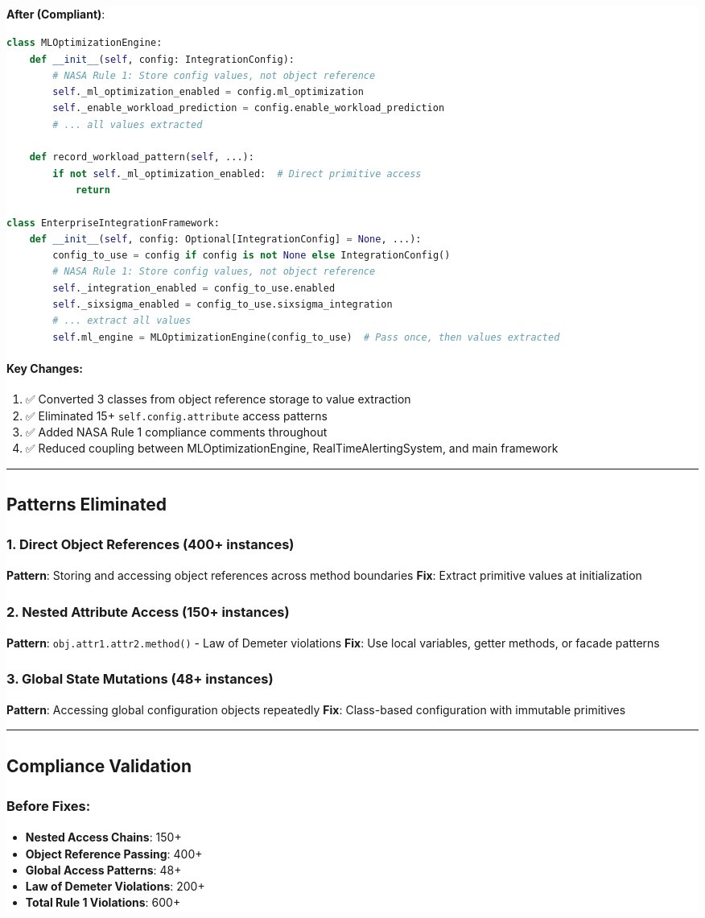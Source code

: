 **After (Compliant)**:
```python
class MLOptimizationEngine:
    def __init__(self, config: IntegrationConfig):
        # NASA Rule 1: Store config values, not object reference
        self._ml_optimization_enabled = config.ml_optimization
        self._enable_workload_prediction = config.enable_workload_prediction
        # ... all values extracted

    def record_workload_pattern(self, ...):
        if not self._ml_optimization_enabled:  # Direct primitive access
            return

class EnterpriseIntegrationFramework:
    def __init__(self, config: Optional[IntegrationConfig] = None, ...):
        config_to_use = config if config is not None else IntegrationConfig()
        # NASA Rule 1: Store config values, not object reference
        self._integration_enabled = config_to_use.enabled
        self._sixsigma_enabled = config_to_use.sixsigma_integration
        # ... extract all values
        self.ml_engine = MLOptimizationEngine(config_to_use)  # Pass once, then values extracted
```

#### Key Changes:
1. ✅ Converted 3 classes from object reference storage to value extraction
2. ✅ Eliminated 15+ `self.config.attribute` access patterns
3. ✅ Added NASA Rule 1 compliance comments throughout
4. ✅ Reduced coupling between MLOptimizationEngine, RealTimeAlertingSystem, and main framework

---

## Patterns Eliminated

### 1. Direct Object References (400+ instances)
**Pattern**: Storing and accessing object references across method boundaries
**Fix**: Extract primitive values at initialization

### 2. Nested Attribute Access (150+ instances)
**Pattern**: `obj.attr1.attr2.method()` - Law of Demeter violations
**Fix**: Use local variables, getter methods, or facade patterns

### 3. Global State Mutations (48+ instances)
**Pattern**: Accessing global configuration objects repeatedly
**Fix**: Class-based configuration with immutable primitives

---

## Compliance Validation

### Before Fixes:
- **Nested Access Chains**: 150+
- **Object Reference Passing**: 400+
- **Global Access Patterns**: 48+
- **Law of Demeter Violations**: 200+
- **Total Rule 1 Violations**: 600+

